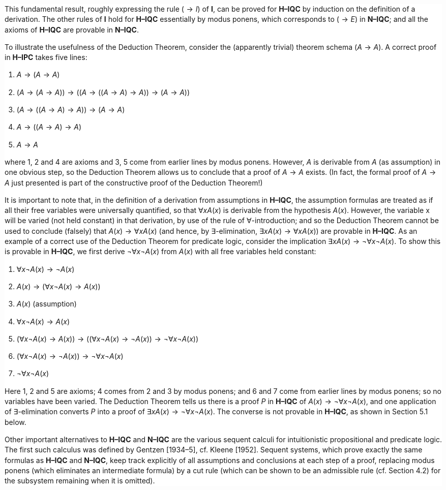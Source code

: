 This fundamental result, roughly expressing the rule $(\to I)$ of $\mathbf{I}$, can be proved for $\mathbf{H–IQC}$ by induction on the definition of a derivation.
The other rules of $\mathbf{I}$ hold for $\mathbf{H–IQC}$ essentially by modus ponens, which corresponds to $(\to E)$ in $\mathbf{N–IQC}$; and all the axioms of $\mathbf{H–IQC}$ are provable in $\mathbf{N–IQC}$.

To illustrate the usefulness of the Deduction Theorem, consider the (apparently trivial) theorem schema $(A \to A)$.
A correct proof in $\mathbf{H–IPC}$ takes five lines:

1. $A \to (A \to A)$

2. $(A \to (A \to A)) \to ((A \to ((A \to A) \to A)) \to (A \to A))$

3. $(A \to ((A \to A) \to A)) \to (A \to A)$

4. $A \to ((A \to A) \to A)$

5. $A \to A$

where 1, 2 and 4 are axioms and 3, 5 come from earlier lines by modus ponens. However, $A$ is derivable from $A$ (as assumption) in one obvious step, so the Deduction Theorem allows us to conclude that a proof of $A \to A$ exists. (In fact, the formal proof of $A \to A$ just presented is part of the constructive proof of the Deduction Theorem!)

It is important to note that, in the definition of a derivation from assumptions in $\mathbf{H–IQC}$,
the assumption formulas are treated as if all their free variables were universally quantified, so that $\forall xA(x)$ is derivable from the hypothesis $A(x)$. However, the variable x will be varied (not held constant) in that derivation, by use of the rule of $\forall$-introduction; and so the Deduction Theorem cannot be used to conclude (falsely) that $A(x) \to \forall xA(x)$ (and hence, by $\exists$-elimination, $\exists xA(x) \to \forall xA(x)$) are provable in $\mathbf{H–IQC}$. As an example of a correct use of the Deduction Theorem for predicate logic, consider the implication $\exists xA(x) \to \lnot \forall x \lnot A(x)$. To show this is provable in $\mathbf{H–IQC}$, we first derive $\lnot \forall x \lnot A(x)$ from $A(x)$ with all free variables held constant:

1. $\forall x \lnot A(x) \to \lnot A(x)$ 

2. $A(x) \to (\forall x \lnot A(x) \to A(x))$

3. $A(x)$ (assumption)

4. $\forall x \lnot A(x) \to A(x)$

5. $(\forall x \lnot A(x) \to A(x)) \to ((\forall x \lnot A(x) \to \lnot A(x)) \to \lnot \forall x \lnot A(x))$

6. $(\forall x \lnot A(x) \to \lnot A(x)) \to \lnot \forall x \lnot A(x)$

7. $\lnot \forall x \lnot A(x)$

Here 1, 2 and 5 are axioms; 4 comes from 2 and 3 by modus ponens; and 6 and 7 come from earlier lines by modus ponens; so no variables have been varied.
The Deduction Theorem tells us there is a proof $P$ in $\mathbf{H–IQC}$ of $A(x) \to \lnot \forall x \lnot A(x)$, and one application of $\exists$-elimination converts $P$ into a proof of $\exists xA(x) \to \lnot \forall x \lnot A(x)$.
The converse is not provable in $\mathbf{H–IQC}$, as shown in Section 5.1 below.

Other important alternatives to $\mathbf{H–IQC}$ and $\mathbf{N–IQC}$ are the various sequent calculi for intuitionistic propositional and predicate logic.
The first such calculus was defined by Gentzen [1934–5], cf. Kleene [1952].
Sequent systems, which prove exactly the same formulas as $\mathbf{H–IQC}$ and $\mathbf{N–IQC}$, keep track explicitly of all assumptions and conclusions at each step of a proof, replacing modus ponens (which eliminates an intermediate formula) by a cut rule (which can be shown to be an admissible rule (cf. Section 4.2) for the subsystem remaining when it is omitted).
